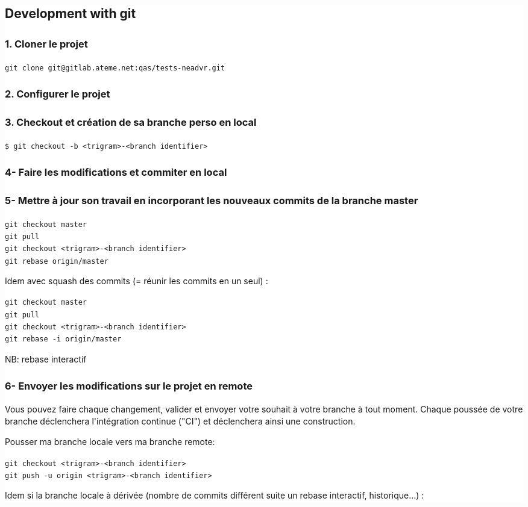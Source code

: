 ## Development with git

### 1. Cloner le projet

```
git clone git@gitlab.ateme.net:qas/tests-neadvr.git
```

### 2. Configurer le projet
    

### 3. Checkout et création de sa branche perso en local

```
$ git checkout -b <trigram>-<branch identifier>
```

### 4- Faire les modifications et commiter en local

### 5- Mettre à jour son travail en incorporant les nouveaux commits de la branche master

```
git checkout master
git pull
git checkout <trigram>-<branch identifier>
git rebase origin/master
```

Idem avec squash des commits (= réunir les commits en un seul) : 

```
git checkout master
git pull
git checkout <trigram>-<branch identifier>
git rebase -i origin/master
```

NB: rebase interactif

### 6- Envoyer les modifications sur le projet en remote

Vous pouvez faire chaque changement, valider et envoyer votre souhait à votre branche à tout moment. Chaque poussée de votre branche déclenchera l'intégration continue ("CI") et déclenchera ainsi une construction. 

Pousser ma branche locale vers ma branche remote:

```
git checkout <trigram>-<branch identifier>
git push -u origin <trigram>-<branch identifier>
```

Idem si la branche locale à dérivée (nombre de commits différent suite un rebase 
interactif, historique…) : 
